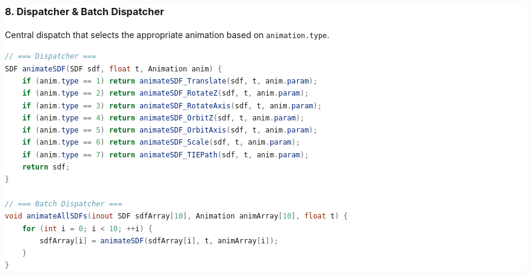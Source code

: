 ### 8. Dispatcher & Batch Dispatcher

Central dispatch that selects the appropriate animation based on `animation.type`.

```glsl
// === Dispatcher ===
SDF animateSDF(SDF sdf, float t, Animation anim) {
    if (anim.type == 1) return animateSDF_Translate(sdf, t, anim.param);
    if (anim.type == 2) return animateSDF_RotateZ(sdf, t, anim.param);
    if (anim.type == 3) return animateSDF_RotateAxis(sdf, t, anim.param);
    if (anim.type == 4) return animateSDF_OrbitZ(sdf, t, anim.param);
    if (anim.type == 5) return animateSDF_OrbitAxis(sdf, t, anim.param);
    if (anim.type == 6) return animateSDF_Scale(sdf, t, anim.param);
    if (anim.type == 7) return animateSDF_TIEPath(sdf, t, anim.param);
    return sdf;
}

// === Batch Dispatcher ===
void animateAllSDFs(inout SDF sdfArray[10], Animation animArray[10], float t) {
    for (int i = 0; i < 10; ++i) {
        sdfArray[i] = animateSDF(sdfArray[i], t, animArray[i]);
    }
}
```
